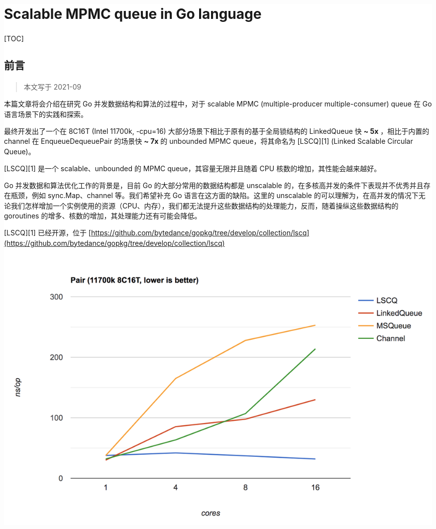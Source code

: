 # Scalable MPMC queue in Go language

[TOC]

## 前言

> 本文写于 2021-09

本篇文章将会介绍在研究 Go 并发数据结构和算法的过程中，对于 scalable MPMC (multiple-producer multiple-consumer) queue 在 Go 语言场景下的实践和探索。

最终开发出了一个在 8C16T (Intel 11700k, -cpu=16)  大部分场景下相比于原有的基于全局锁结构的 LinkedQueue 快 **~ 5x** ，相比于内置的 channel 在 EnqueueDequeuePair 的场景快 **~ 7x** 的 unbounded MPMC queue，将其命名为 [LSCQ][1] (Linked Scalable Circular Queue)。

[LSCQ][1] 是一个 scalable、unbounded 的 MPMC queue，其容量无限并且随着 CPU 核数的增加，其性能会越来越好。

Go 并发数据和算法优化工作的背景是，目前 Go 的大部分常用的数据结构都是 unscalable 的，在多核高并发的条件下表现并不优秀并且存在瓶颈，例如 sync.Map、channel 等。我们希望补充 Go 语言在这方面的缺陷。这里的 unscalable 的可以理解为，在高并发的情况下无论我们怎样增加一个实例使用的资源（CPU、内存），我们都无法提升这些数据结构的处理能力，反而，随着操纵这些数据结构的 goroutines 的增多、核数的增加，其处理能力还有可能会降低。

[LSCQ][1] 已经开源，位于 [https://github.com/bytedance/gopkg/tree/develop/collection/lscq](https://github.com/bytedance/gopkg/tree/develop/collection/lscq)

![pair-all](https://github.com/zhangyunhao116/public-data/raw/master/lscq-benchmark-pair-all.png)

